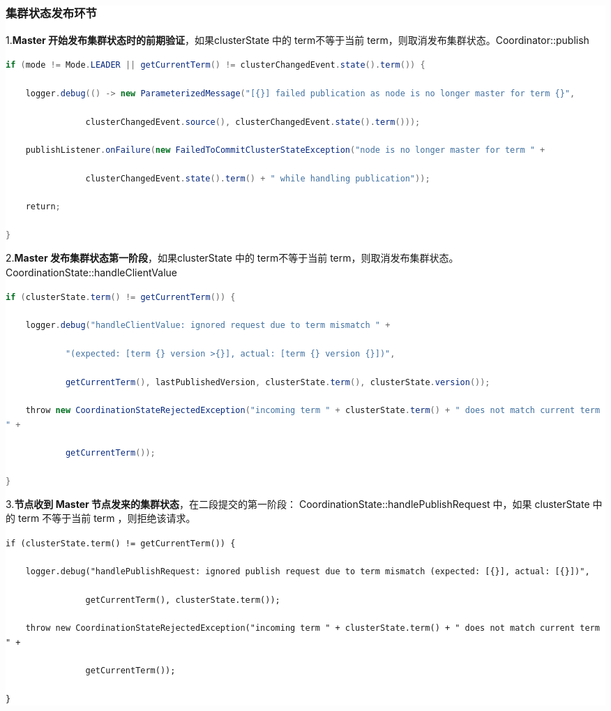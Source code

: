 ### 集群状态发布环节

1.**Master 开始发布集群状态时的前期验证**，如果clusterState 中的 term不等于当前 term，则取消发布集群状态。Coordinator::publish

```java
if (mode != Mode.LEADER || getCurrentTerm() != clusterChangedEvent.state().term()) {

    logger.debug(() -> new ParameterizedMessage("[{}] failed publication as node is no longer master for term {}",

                clusterChangedEvent.source(), clusterChangedEvent.state().term()));

    publishListener.onFailure(new FailedToCommitClusterStateException("node is no longer master for term " +

                clusterChangedEvent.state().term() + " while handling publication"));

    return;

}
```

2.**Master 发布集群状态第一阶段**，如果clusterState 中的 term不等于当前 term，则取消发布集群状态。CoordinationState::handleClientValue

```java
if (clusterState.term() != getCurrentTerm()) {

    logger.debug("handleClientValue: ignored request due to term mismatch " +

            "(expected: [term {} version >{}], actual: [term {} version {}])",

            getCurrentTerm(), lastPublishedVersion, clusterState.term(), clusterState.version());

    throw new CoordinationStateRejectedException("incoming term " + clusterState.term() + " does not match current term " +

            getCurrentTerm());

}
```

3.**节点收到 Master 节点发来的集群状态**，在二段提交的第一阶段： CoordinationState::handlePublishRequest 中，如果 clusterState 中的 term 不等于当前 term ，则拒绝该请求。

```
if (clusterState.term() != getCurrentTerm()) {

    logger.debug("handlePublishRequest: ignored publish request due to term mismatch (expected: [{}], actual: [{}])",

                getCurrentTerm(), clusterState.term());

    throw new CoordinationStateRejectedException("incoming term " + clusterState.term() + " does not match current term " +

                getCurrentTerm());

}
```
